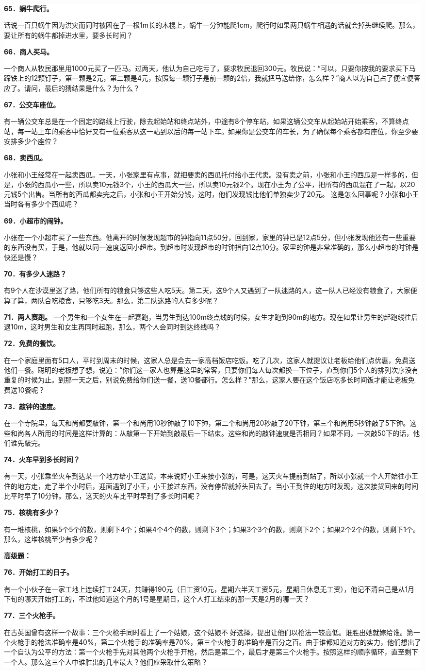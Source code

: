 **65．蜗牛爬行。**

话说一百只蜗牛因为洪灾而同时被困在了一根1m长的木棍上，蜗牛一分钟能爬1cm，爬行时如果两只蜗牛相遇的话就会掉头继续爬。那么，要让所有的蜗牛都掉进水里，要多长时间？

**66．商人买马。**

一个商人从牧民那里用1000元买了一匹马。过两天，他认为自己吃亏了，要求牧民退回300元。牧民说：“可以，只要你按我的要求买下马蹄铁上的12颗钉子，第一颗是2元，第二颗是4元，按照每一颗钉子是前一颗的2倍，我就把马送给你，怎么样？”商人以为自己占了便宜便答应了。请问，最后的猜结果是什么？为什么？

**67．公交车座位。**

有一辆公交车总是在一个固定的路线上行驶，除去起始站和终点站外，中途有8个停车站，如果这辆公交车从起始站开始乘客，不算终点站，每一站上车的乘客中恰好又有一位乘客从这一站到以后的每一站下车。如果你是公交车的车长，为了确保每个乘客都有座位，你至少要安排多少个座位？

**68．卖西瓜。**

小张和小王经常在一起卖西瓜。一天，小张家里有点事，就把要卖的西瓜托付给小王代卖。没有卖之前，小张和小王的西瓜是一样多的，但是，小张的西瓜小一些，所以卖10元钱3个，小王的西瓜大一些，所以卖10元钱2个。现在小王为了公平，把所有的西瓜混在了一起，以20元钱5个出售。当所有的西瓜都卖完之后，小张和小王开始分钱，这时，他们发现钱比他们单独卖少了20元。
这是怎么回事呢？小张和小王当时各有多少个西瓜呢？

**69．小超市的闹钟。**

小张在一个小超市买了一些东西。他离开的时候发现超市的钟指向11点50分，回到家，家里的钟已是12点5分，但小张发现他还有一些重要的东西没有买，于是，他就以同一速度返回小超市。到超市时发现超市的时钟指向12点10分。家里的钟是非常准确的，那么小超市的时钟是快还是慢？

**70．有多少人迷路？**

有9个人在沙漠里迷了路，他们所有的粮食只够这些人吃5天。第二天，这9个人又遇到了一队迷路的人，这一队人已经没有粮食了，大家便算了算，两队合吃粮食，只够吃3天。那么，第二队迷路的人有多少呢？

**71．两人赛跑。**
一个男生和一个女生在一起赛跑，当男生到达100m终点线的时候，女生才跑到90m的地方。现在如果让男生的起跑线往后退10m，这时男生和女生再同时起跑，那么，两个人会同时到达终线吗？

**72．免费的餐饮。**

在一个家庭里面有5口人，平时到周末的时候，这家人总是会去一家高档饭店吃饭。吃了几次，这家人就提议让老板给他们点优惠，免费送他们一餐。聪明的老板想了想，说道：“你们这一家人也算是这里的常客，只要你们每人每次都换一下位子，直到你们5个人的排列次序没有重复的时候为止。到那一天之后，别说免费给你们送一餐，送10餐都行。怎么样？”那么，这家人要在这个饭店吃多长时间饭才能让老板免费送10餐呢？

**73．敲钟的速度。**

在一个寺院里，每天和尚都要敲钟，第一个和尚用10秒钟敲了10下钟，第二个和尚用20秒敲了20下钟，第三个和尚用5秒钟敲了5下钟。这些和尚各人所用的时间是这样计算的：从敲第一下开始到敲最后一下结束。这些和尚的敲钟速度是否相同？如果不同，一次敲50下的话，他们谁先敲完。

**74．火车早到多长时间？**

有一天，小张乘坐火车到达某一个地方给小王送货，本来说好小王来接小张的，可是，这天火车提前到站了，所以小张就一个人开始往小王住的地方走，走了半个小时后，迎面遇到了小王，小王接过东西，没有停留就掉头回去了。当小王到住的地方时发现，这次接货回来的时间比平时早了10分钟。那么，这天的火车比平时早到了多长时间呢？

**75．核桃有多少？**

有一堆核桃，如果5个5个的数，则剩下4个；如果4个4个的数，则剩下3个；如果3个3个的数，则剩下2个；如果2个2个的数，则剩下1个。那么，这堆核桃至少有多少呢？

**高级题：**

**76．开始打工的日子。**

有一个小伙子在一家工地上连续打工24天，共赚得190元（日工资10元，星期六半天工资5元，星期日休息无工资），他记不清自己是从1月下旬的哪天开始打工的，不过他知道这个月的1号是星期日，这个人打工结束的那一天是2月的哪一天？

**77．三个火枪手。**

在古英国曾有这样一个故事：三个火枪手同时看上了一个姑娘，这个姑娘不
好选择，提出让他们以枪法一较高低。谁胜出她就嫁给谁。第一个火枪手的枪法准确率是40%，第二个火枪手的准确率是70%，第三个火枪手的准确率是百分之百。由于谁都知道对方的实力，他们想出了一个自认为公平的方法：第一个火枪手先对其他两个火枪手开枪，然后是第二个，最后才是第三个火枪手。按照这样的顺序循环，直至剩下一个人。那么这三个人中谁胜出的几率最大？他们应采取什么策略？
